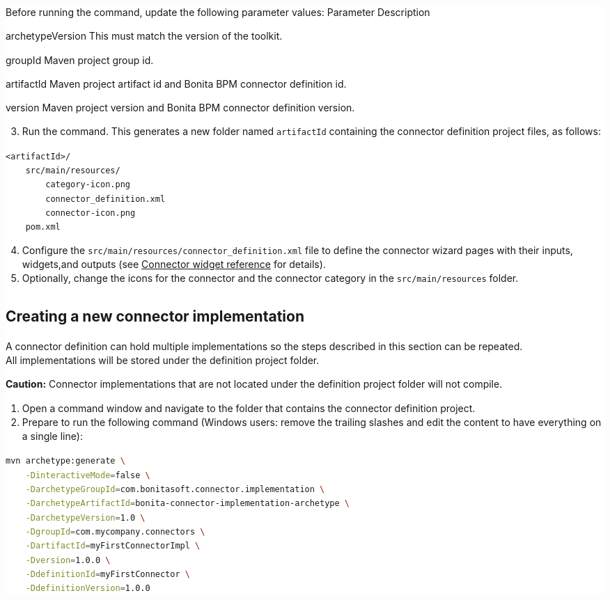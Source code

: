 Before running the command, update the following parameter values:
Parameter
Description

archetypeVersion
This must match the version of the toolkit.

groupId
Maven project group id.

artifactId
Maven project artifact id and Bonita BPM connector definition id.

version
Maven project version and Bonita BPM connector definition version.

  
3. Run the command. This generates a new folder named `artifactId` containing the connector definition project files, as follows:
```
<artifactId>/
    src/main/resources/
        category-icon.png
        connector_definition.xml
        connector-icon.png
    pom.xml
```

4. Configure the `src/main/resources/connector_definition.xml` file to define the connector wizard pages with their inputs, widgets,and outputs (see [Connector widget reference](#widgetTypeReference) for details).
5. Optionally, change the icons for the connector and the connector category in the `src/main/resources` folder.

## Creating a new connector implementation

A connector definition can hold multiple implementations so the steps described in this section can be repeated.  
All implementations will be stored under the definition project folder.

**Caution:** Connector implementations that are not located under the definition project folder will not compile.

1. Open a command window and navigate to the folder that contains the connector definition project.
2. Prepare to run the following command (Windows users: remove the trailing slashes and edit the content to have everything on a single line):

```bash
mvn archetype:generate \
    -DinteractiveMode=false \
    -DarchetypeGroupId=com.bonitasoft.connector.implementation \
    -DarchetypeArtifactId=bonita-connector-implementation-archetype \
    -DarchetypeVersion=1.0 \
    -DgroupId=com.mycompany.connectors \
    -DartifactId=myFirstConnectorImpl \
    -Dversion=1.0.0 \
    -DdefinitionId=myFirstConnector \
    -DdefinitionVersion=1.0.0
```
